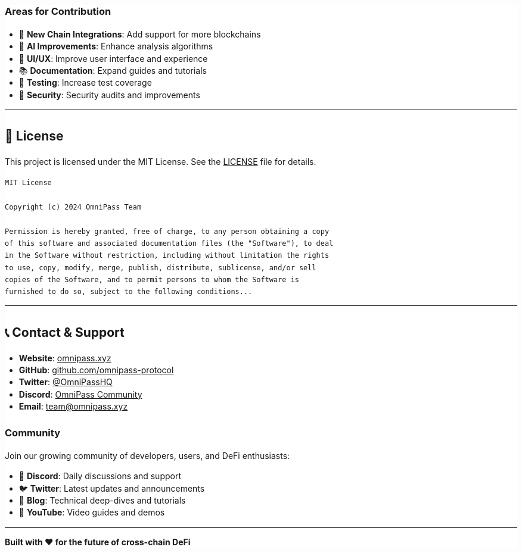 ### Areas for Contribution

- 🔗 **New Chain Integrations**: Add support for more blockchains
- 🤖 **AI Improvements**: Enhance analysis algorithms
- 🎨 **UI/UX**: Improve user interface and experience  
- 📚 **Documentation**: Expand guides and tutorials
- 🧪 **Testing**: Increase test coverage
- 🔐 **Security**: Security audits and improvements

---

## 📄 License

This project is licensed under the MIT License. See the [LICENSE](LICENSE) file for details.

```
MIT License

Copyright (c) 2024 OmniPass Team

Permission is hereby granted, free of charge, to any person obtaining a copy
of this software and associated documentation files (the "Software"), to deal
in the Software without restriction, including without limitation the rights
to use, copy, modify, merge, publish, distribute, sublicense, and/or sell
copies of the Software, and to permit persons to whom the Software is
furnished to do so, subject to the following conditions...
```

---

## 📞 Contact & Support

- **Website**: [omnipass.xyz](https://omnipass.xyz)
- **GitHub**: [github.com/omnipass-protocol](https://github.com/omnipass-protocol)
- **Twitter**: [@OmniPassHQ](https://twitter.com/OmniPassHQ)
- **Discord**: [OmniPass Community](https://discord.gg/omnipass)
- **Email**: team@omnipass.xyz

### Community

Join our growing community of developers, users, and DeFi enthusiasts:

- 💬 **Discord**: Daily discussions and support
- 🐦 **Twitter**: Latest updates and announcements  
- 📝 **Blog**: Technical deep-dives and tutorials
- 🎥 **YouTube**: Video guides and demos

---

**Built with ❤️ for the future of cross-chain DeFi**
